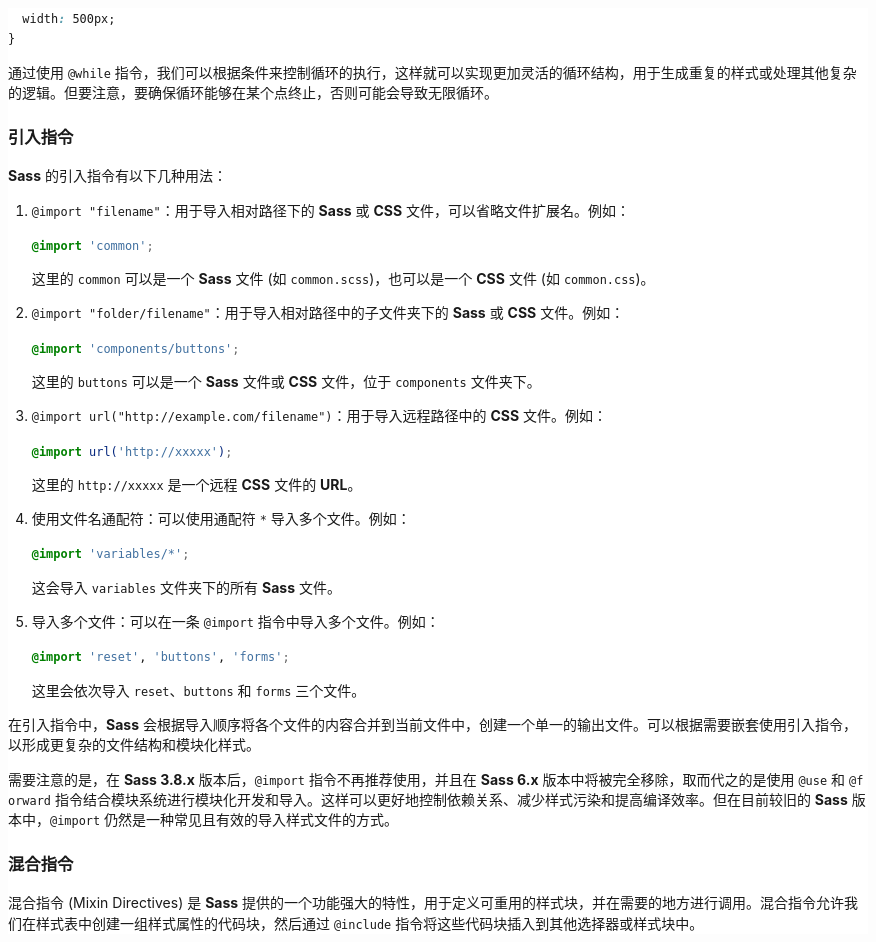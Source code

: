 ```css
  width: 500px;
}
```

通过使用 `@while` 指令，我们可以根据条件来控制循环的执行，这样就可以实现更加灵活的循环结构，用于生成重复的样式或处理其他复杂的逻辑。但要注意，要确保循环能够在某个点终止，否则可能会导致无限循环。

### 引入指令

**Sass** 的引入指令有以下几种用法：

1. `@import "filename"`：用于导入相对路径下的 **Sass** 或 **CSS** 文件，可以省略文件扩展名。例如：

   ```scss
   @import 'common';
   ```

   这里的 `common` 可以是一个 **Sass** 文件 (如 `common.scss`)，也可以是一个 **CSS** 文件 (如 `common.css`)。

1. `@import "folder/filename"`：用于导入相对路径中的子文件夹下的 **Sass** 或 **CSS** 文件。例如：

   ```scss
   @import 'components/buttons';
   ```

   这里的 `buttons` 可以是一个 **Sass** 文件或 **CSS** 文件，位于 `components` 文件夹下。

1. `@import url("http://example.com/filename")`：用于导入远程路径中的 **CSS** 文件。例如：

   ```scss
   @import url('http://xxxxx');
   ```

   这里的 `http://xxxxx` 是一个远程 **CSS** 文件的 **URL**。

1. 使用文件名通配符：可以使用通配符 `*` 导入多个文件。例如：

   ```scss
   @import 'variables/*';
   ```

   这会导入 `variables` 文件夹下的所有 **Sass** 文件。

1. 导入多个文件：可以在一条 `@import` 指令中导入多个文件。例如：

   ```scss
   @import 'reset', 'buttons', 'forms';
   ```

   这里会依次导入 `reset`、`buttons` 和 `forms` 三个文件。

在引入指令中，**Sass** 会根据导入顺序将各个文件的内容合并到当前文件中，创建一个单一的输出文件。可以根据需要嵌套使用引入指令，以形成更复杂的文件结构和模块化样式。

需要注意的是，在 **Sass 3.8.x** 版本后，`@import` 指令不再推荐使用，并且在 **Sass 6.x** 版本中将被完全移除，取而代之的是使用 `@use` 和 `@forward` 指令结合模块系统进行模块化开发和导入。这样可以更好地控制依赖关系、减少样式污染和提高编译效率。但在目前较旧的 **Sass** 版本中，`@import` 仍然是一种常见且有效的导入样式文件的方式。

### 混合指令

混合指令 (Mixin Directives) 是 **Sass** 提供的一个功能强大的特性，用于定义可重用的样式块，并在需要的地方进行调用。混合指令允许我们在样式表中创建一组样式属性的代码块，然后通过 `@include` 指令将这些代码块插入到其他选择器或样式块中。
